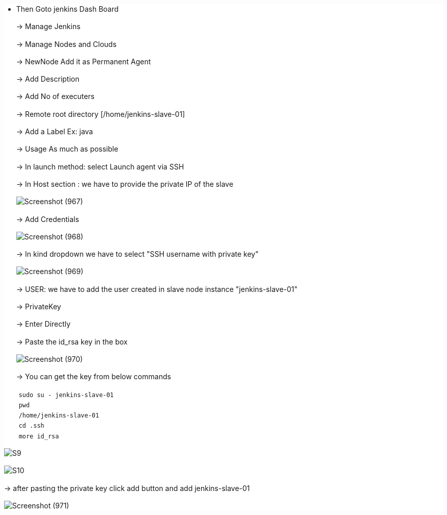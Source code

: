  * Then Goto jenkins Dash Board

   -> Manage Jenkins

   -> Manage Nodes and Clouds

   -> NewNode Add it as Permanent Agent
 
   -> Add Description
 
   -> Add No of executers
 
   -> Remote root directory [/home/jenkins-slave-01]
 
   -> Add a Label Ex: java
 
   -> Usage As much as possible
 
   -> In launch method: select Launch agent via SSH
 
   -> In Host section :  we have to provide the private IP of the slave
    
    ![Screenshot (967)](https://user-images.githubusercontent.com/65442845/118179516-08ed8080-b453-11eb-844b-10302937080c.png)
 
   -> Add Credentials

    ![Screenshot (968)](https://user-images.githubusercontent.com/65442845/118179633-29b5d600-b453-11eb-9e4d-70e22ed0d20b.png)
 
   -> In kind dropdown we have to select "SSH username with private key"

    ![Screenshot (969)](https://user-images.githubusercontent.com/65442845/118179752-52d66680-b453-11eb-9a01-fa1db97bcb7d.png)

   -> USER: we have to add the user created in slave node instance "jenkins-slave-01"
 
   -> PrivateKey
 
   -> Enter Directly 
 
   -> Paste the id_rsa key in the box
   
    ![Screenshot (970)](https://user-images.githubusercontent.com/65442845/118179872-79949d00-b453-11eb-8e78-61edef048f4f.png)
    
   -> You can get the key from below commands

```
    sudo su - jenkins-slave-01
    pwd
    /home/jenkins-slave-01
    cd .ssh
    more id_rsa
```
![S9](https://user-images.githubusercontent.com/65442845/118178890-30901900-b452-11eb-8c5e-d96f94f8eba8.PNG)

![S10](https://user-images.githubusercontent.com/65442845/118178949-443b7f80-b452-11eb-8755-d32c53633839.PNG)
   
   -> after pasting the private key click add button and add jenkins-slave-01

![Screenshot (971)](https://user-images.githubusercontent.com/65442845/118180039-b95b8480-b453-11eb-9329-ce8660a20628.png)
